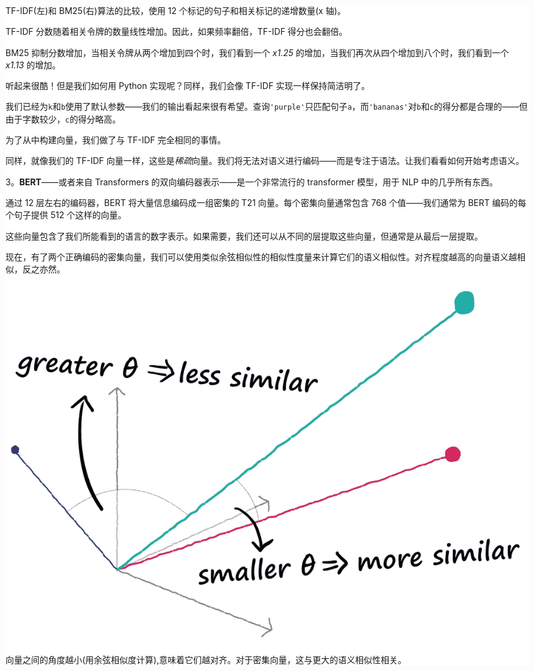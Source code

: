TF-IDF(左)和 BM25(右)算法的比较，使用 12 个标记的句子和相关标记的递增数量(x 轴)。

TF-IDF 分数随着相关令牌的数量线性增加。因此，如果频率翻倍，TF-IDF 得分也会翻倍。

BM25 抑制分数增加，当相关令牌从两个增加到四个时，我们看到一个 *x1.25* 的增加，当我们再次从四个增加到八个时，我们看到一个 *x1.13* 的增加。

听起来很酷！但是我们如何用 Python 实现呢？同样，我们会像 TF-IDF 实现一样保持简洁明了。

我们已经为`k`和`b`使用了默认参数——我们的输出看起来很有希望。查询`'purple'`只匹配句子`a`，而`'bananas'`对`b`和`c`的得分都是合理的——但由于字数较少，`c`的得分略高。

为了从中构建向量，我们做了与 TF-IDF 完全相同的事情。

同样，就像我们的 TF-IDF 向量一样，这些是*稀疏*向量。我们将无法对语义进行编码——而是专注于语法。让我们看看如何开始考虑语义。

3。**BERT**——或者来自 Transformers 的双向编码器表示——是一个非常流行的 transformer 模型，用于 NLP 中的几乎所有东西。

通过 12 层左右的编码器，BERT 将大量信息编码成一组密集的 T21 向量。每个密集向量通常包含 768 个值——我们通常为 BERT 编码的每个句子提供 512 个这样的向量。

这些向量包含了我们所能看到的语言的数字表示。如果需要，我们还可以从不同的层提取这些向量，但通常是从最后一层提取。

现在，有了两个正确编码的密集向量，我们可以使用类似余弦相似性的相似性度量来计算它们的语义相似性。对齐程度越高的向量语义越相似，反之亦然。

![](img/e6b0e522423c7b8c866c42b1dbfb481e.png)

向量之间的角度越小(用余弦相似度计算),意味着它们越对齐。对于密集向量，这与更大的语义相似性相关。
